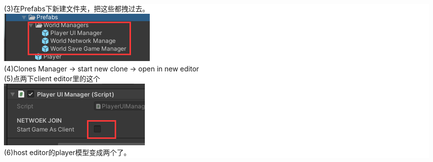 (3)在Prefabs下新建文件夹，把这些都拽过去。  
![picture 34](images/803bcc482c5c80b034d27b1a8cf844c401e7c546e62d897719626b710ad1bd50.png)  
(4)Clones Manager -> start new clone -> open in new editor  
(5)点两下client editor里的这个  
![picture 35](images/555b63b7da07b1b0eb520a5c6387053bd2e18f2c95d115feea4b0ad54c0dd574.png)  
(6)host editor的player模型变成两个了。